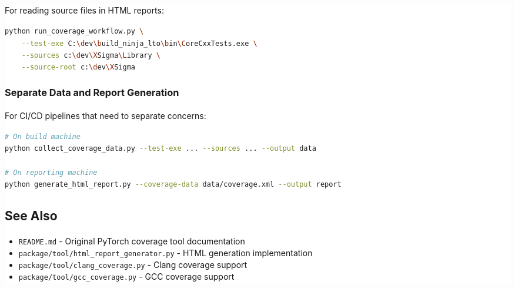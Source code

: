 For reading source files in HTML reports:

```bash
python run_coverage_workflow.py \
    --test-exe C:\dev\build_ninja_lto\bin\CoreCxxTests.exe \
    --sources c:\dev\XSigma\Library \
    --source-root c:\dev\XSigma
```

### Separate Data and Report Generation

For CI/CD pipelines that need to separate concerns:

```bash
# On build machine
python collect_coverage_data.py --test-exe ... --sources ... --output data

# On reporting machine
python generate_html_report.py --coverage-data data/coverage.xml --output report
```

## See Also

- `README.md` - Original PyTorch coverage tool documentation
- `package/tool/html_report_generator.py` - HTML generation implementation
- `package/tool/clang_coverage.py` - Clang coverage support
- `package/tool/gcc_coverage.py` - GCC coverage support

